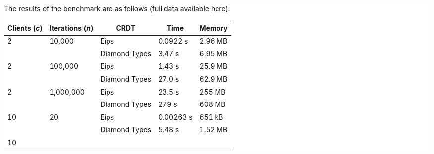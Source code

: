 [Diamond Types]: https://github.com/josephg/diamond-types
[SupportsMove]: https://docs.rs/eips/0.2/eips/options/trait.EipsOptions.html#associatedtype.SupportsMove
[`BTreeVec`]: https://docs.rs/btree-vec/0.3

The results of the benchmark are as follows (full data available [here][data]):

[data]: ../benchmark/data/2025-06-12.csv

<table>
    <thead>
        <tr>
            <th>Clients (<em>c</em>)</th>
            <th>Iterations (<em>n</em>)</th>
            <th>CRDT</th>
            <th>Time</th>
            <th>Memory</th>
        </tr>
    </thead>
    <tbody>
        <tr>
            <td rowspan="2">2</td>
            <td rowspan="2">10,000</td>
            <td>Eips</td>
            <td>0.0922 s</td>
            <td>2.96 MB</td>
        </tr>
        <tr>
            <td>Diamond Types</td>
            <td>3.47 s</td>
            <td>6.95 MB</td>
        </tr>
        <tr>
            <td rowspan="2">2</td>
            <td rowspan="2">100,000</td>
            <td>Eips</td>
            <td>1.43 s</td>
            <td>25.9 MB</td>
        </tr>
        <tr>
            <td>Diamond Types</td>
            <td>27.0 s</td>
            <td>62.9 MB</td>
        </tr>
        <tr>
            <td rowspan="2">2</td>
            <td rowspan="2">1,000,000</td>
            <td>Eips</td>
            <td>23.5 s</td>
            <td>255 MB</td>
        </tr>
        <tr>
            <td>Diamond Types</td>
            <td>279 s</td>
            <td>608 MB</td>
        </tr>
        <tr>
            <td rowspan="2">10</td>
            <td rowspan="2">20</td>
            <td>Eips</td>
            <td>0.00263 s</td>
            <td>651 kB</td>
        </tr>
        <tr>
            <td>Diamond Types</td>
            <td>5.48 s</td>
            <td>1.52 MB</td>
        </tr>
        <tr>
            <td rowspan="2">10</td>

[wp-op]: https://en.wikipedia.org/wiki/Conflict-free_replicated_data_type#Operation-based_CRDTs
[wp-seq]: https://en.wikipedia.org/wiki/Conflict-free_replicated_data_type#Sequence_CRDTs
[intanom]: https://martin.kleppmann.com/2019/03/25/papoc-interleaving-anomalies.html
[Fugue]: https://arxiv.org/abs/2305.00583
[moving]: https://martin.kleppmann.com/papers/list-move-papoc20.pdf
[`Vec`]: https://doc.rust-lang.org/stable/std/vec/struct.Vec.html
[RemoteChange]: https://docs.rs/eips/0.2/eips/change/struct.RemoteChange.html
[LocalChange]: https://docs.rs/eips/0.2/eips/change/enum.LocalChange.html
[`insert`]: https://docs.rs/eips/0.2/eips/struct.Eips.html#method.insert
[applies]: https://docs.rs/eips/0.2/eips/struct.Eips.html#method.apply_change
[Treedoc]: https://inria.hal.science/inria-00445975v1
[fixed-typed-arena]: https://github.com/taylordotfish/fixed-typed-arena
[tagged pointers]: https://github.com/taylordotfish/tagged-pointer
[fixed-bump]: https://github.com/taylordotfish/fixed-bump
[Skippy]: https://github.com/taylordotfish/skippy
[josephg]: https://josephg.com/blog/crdts-go-brrr/
[cbtree]: https://www.chiark.greenend.org.uk/~sgtatham/algorithms/cbtree.html
[Dr. Martin Kleppmann]: https://martin.kleppmann.com/
[Eg-walker]: http://arxiv.org/abs/2409.14252
[`LIST_FANOUT`]: https://docs.rs/eips/0.2/eips/options/trait.EipsOptions.html#associatedtype.ListFanout
[`CHUNK_SIZE`]: https://docs.rs/eips/0.2/eips/options/trait.EipsOptions.html#associatedtype.ChunkSize
[benchmark program]: ../benchmark